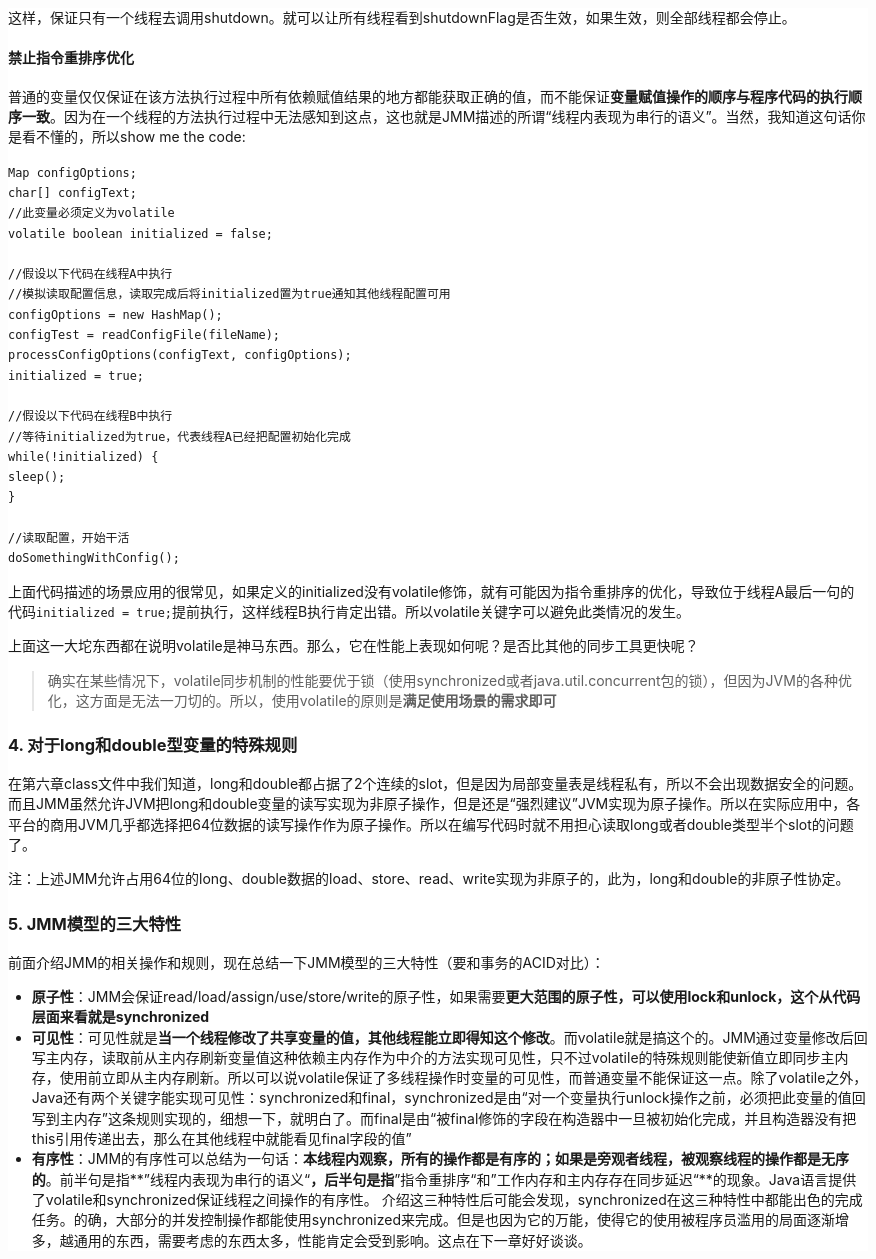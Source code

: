 这样，保证只有一个线程去调用shutdown。就可以让所有线程看到shutdownFlag是否生效，如果生效，则全部线程都会停止。

#### 禁止指令重排序优化

普通的变量仅仅保证在该方法执行过程中所有依赖赋值结果的地方都能获取正确的值，而不能保证**变量赋值操作的顺序与程序代码的执行顺序一致**。因为在一个线程的方法执行过程中无法感知到这点，这也就是JMM描述的所谓“线程内表现为串行的语义”。当然，我知道这句话你是看不懂的，所以show me the code:

	Map configOptions;
	char[] configText;
	//此变量必须定义为volatile
	volatile boolean initialized = false;
	
	//假设以下代码在线程A中执行
	//模拟读取配置信息，读取完成后将initialized置为true通知其他线程配置可用
	configOptions = new HashMap();
	configTest = readConfigFile(fileName);
	processConfigOptions(configText, configOptions);
	initialized = true;
	
	//假设以下代码在线程B中执行
	//等待initialized为true，代表线程A已经把配置初始化完成
	while(!initialized) {
	sleep();
	}
	
	//读取配置，开始干活
	doSomethingWithConfig();

上面代码描述的场景应用的很常见，如果定义的initialized没有volatile修饰，就有可能因为指令重排序的优化，导致位于线程A最后一句的代码`initialized = true;`提前执行，这样线程B执行肯定出错。所以volatile关键字可以避免此类情况的发生。

上面这一大坨东西都在说明volatile是神马东西。那么，它在性能上表现如何呢？是否比其他的同步工具更快呢？

> 确实在某些情况下，volatile同步机制的性能要优于锁（使用synchronized或者java.util.concurrent包的锁），但因为JVM的各种优化，这方面是无法一刀切的。所以，使用volatile的原则是**满足使用场景的需求即可**


### 4. 对于long和double型变量的特殊规则

在第六章class文件中我们知道，long和double都占据了2个连续的slot，但是因为局部变量表是线程私有，所以不会出现数据安全的问题。而且JMM虽然允许JVM把long和double变量的读写实现为非原子操作，但是还是“强烈建议”JVM实现为原子操作。所以在实际应用中，各平台的商用JVM几乎都选择把64位数据的读写操作作为原子操作。所以在编写代码时就不用担心读取long或者double类型半个slot的问题了。

注：上述JMM允许占用64位的long、double数据的load、store、read、write实现为非原子的，此为，long和double的非原子性协定。


### 5. JMM模型的三大特性

前面介绍JMM的相关操作和规则，现在总结一下JMM模型的三大特性（要和事务的ACID对比）：

* **原子性**：JMM会保证read/load/assign/use/store/write的原子性，如果需要**更大范围的原子性，可以使用lock和unlock，这个从代码层面来看就是synchronized**
*  **可见性**：可见性就是**当一个线程修改了共享变量的值，其他线程能立即得知这个修改**。而volatile就是搞这个的。JMM通过变量修改后回写主内存，读取前从主内存刷新变量值这种依赖主内存作为中介的方法实现可见性，只不过volatile的特殊规则能使新值立即同步主内存，使用前立即从主内存刷新。所以可以说volatile保证了多线程操作时变量的可见性，而普通变量不能保证这一点。除了volatile之外，Java还有两个关键字能实现可见性：synchronized和final，synchronized是由“对一个变量执行unlock操作之前，必须把此变量的值回写到主内存”这条规则实现的，细想一下，就明白了。而final是由“被final修饰的字段在构造器中一旦被初始化完成，并且构造器没有把this引用传递出去，那么在其他线程中就能看见final字段的值”
*  **有序性**：JMM的有序性可以总结为一句话：**本线程内观察，所有的操作都是有序的；如果是旁观者线程，被观察线程的操作都是无序的**。前半句是指**”线程内表现为串行的语义“**，后半句是指**”指令重排序“和”工作内存和主内存存在同步延迟“**的现象。Java语言提供了volatile和synchronized保证线程之间操作的有序性。
介绍这三种特性后可能会发现，synchronized在这三种特性中都能出色的完成任务。的确，大部分的并发控制操作都能使用synchronized来完成。但是也因为它的万能，使得它的使用被程序员滥用的局面逐渐增多，越通用的东西，需要考虑的东西太多，性能肯定会受到影响。这点在下一章好好谈谈。
